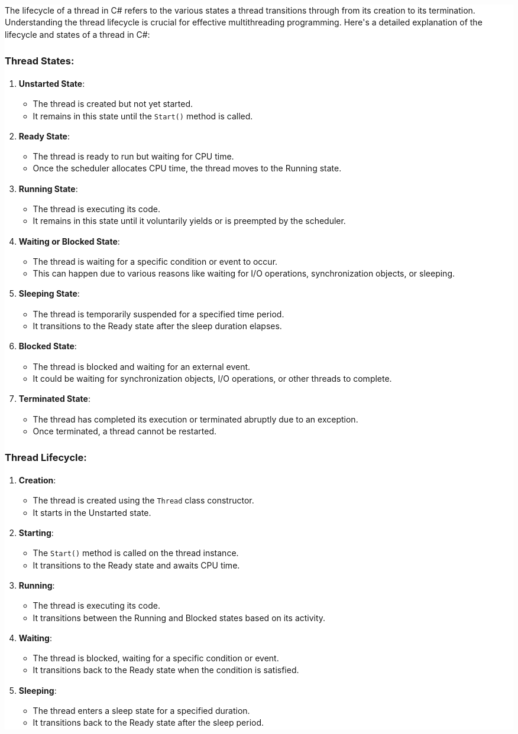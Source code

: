 The lifecycle of a thread in C# refers to the various states a thread transitions through from its creation to its termination. Understanding the thread lifecycle is crucial for effective multithreading programming. Here's a detailed explanation of the lifecycle and states of a thread in C#:

### Thread States:

1. **Unstarted State**: 
   - The thread is created but not yet started.
   - It remains in this state until the `Start()` method is called.
   
2. **Ready State**: 
   - The thread is ready to run but waiting for CPU time.
   - Once the scheduler allocates CPU time, the thread moves to the Running state.

3. **Running State**: 
   - The thread is executing its code.
   - It remains in this state until it voluntarily yields or is preempted by the scheduler.

4. **Waiting or Blocked State**: 
   - The thread is waiting for a specific condition or event to occur.
   - This can happen due to various reasons like waiting for I/O operations, synchronization objects, or sleeping.
   
5. **Sleeping State**: 
   - The thread is temporarily suspended for a specified time period.
   - It transitions to the Ready state after the sleep duration elapses.
   
6. **Blocked State**: 
   - The thread is blocked and waiting for an external event.
   - It could be waiting for synchronization objects, I/O operations, or other threads to complete.

7. **Terminated State**: 
   - The thread has completed its execution or terminated abruptly due to an exception.
   - Once terminated, a thread cannot be restarted.

### Thread Lifecycle:

1. **Creation**: 
   - The thread is created using the `Thread` class constructor.
   - It starts in the Unstarted state.
   
2. **Starting**: 
   - The `Start()` method is called on the thread instance.
   - It transitions to the Ready state and awaits CPU time.
   
3. **Running**: 
   - The thread is executing its code.
   - It transitions between the Running and Blocked states based on its activity.
   
4. **Waiting**: 
   - The thread is blocked, waiting for a specific condition or event.
   - It transitions back to the Ready state when the condition is satisfied.
   
5. **Sleeping**: 
   - The thread enters a sleep state for a specified duration.
   - It transitions back to the Ready state after the sleep period.
   